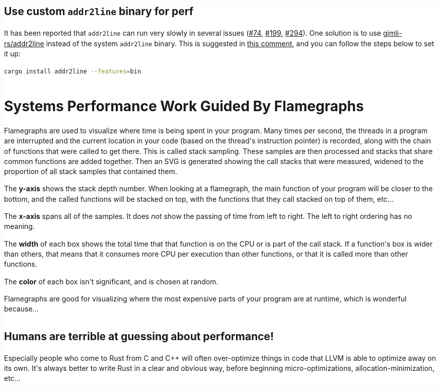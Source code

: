 ## Use custom `addr2line` binary for perf

It has been reported that `addr2line` can run very slowly in several issues ([#74][i74], [#199][i199], [#294][i294]). One solution is to use [gimli-rs/addr2line](https://github.com/gimli-rs/addr2line) instead of the system `addr2line` binary. This is suggested in [this comment](https://github.com/flamegraph-rs/flamegraph/issues/74#issuecomment-1909417039), and you can follow the steps below to set it up:

[i74]: https://github.com/flamegraph-rs/flamegraph/issues/74
[i199]: https://github.com/flamegraph-rs/flamegraph/issues/199
[i294]: https://github.com/flamegraph-rs/flamegraph/issues/294

```bash
cargo install addr2line --features=bin
```

# Systems Performance Work Guided By Flamegraphs

Flamegraphs are used to visualize where time is being spent
in your program. Many times per second, the threads in a
program are interrupted and the current location in your
code (based on the thread's instruction pointer) is recorded,
along with the chain of functions that were called to get there.
This is called stack sampling. These samples are then
processed and stacks that share common functions are
added together. Then an SVG is generated showing the
call stacks that were measured, widened to the proportion
of all stack samples that contained them.

The **y-axis** shows the stack depth number. When looking at a
flamegraph, the main function of your program will be closer to
the bottom, and the called functions will be stacked on top,
with the functions that they call stacked on top of them, etc...

The **x-axis** spans all of the samples. It does _not_ show the
passing of time from left to right. The left to right ordering
has no meaning.

The **width** of each box shows the total time that that
function is on the CPU or is part of the call stack. If a
function's box is wider than others, that means that it consumes
more CPU per execution than other functions, or that it is
called more than other functions.

The **color** of each box isn't significant, and is chosen at
random.

Flamegraphs are good for visualizing where the most
expensive parts of your program are at runtime,
which is wonderful because...

## Humans are terrible at guessing about performance!

Especially people who come to Rust from C and C++ will
often over-optimize things in code that LLVM is able to
optimize away on its own. It's always better to write
Rust in a clear and obvious way, before beginning
micro-optimizations, allocation-minimization, etc...
